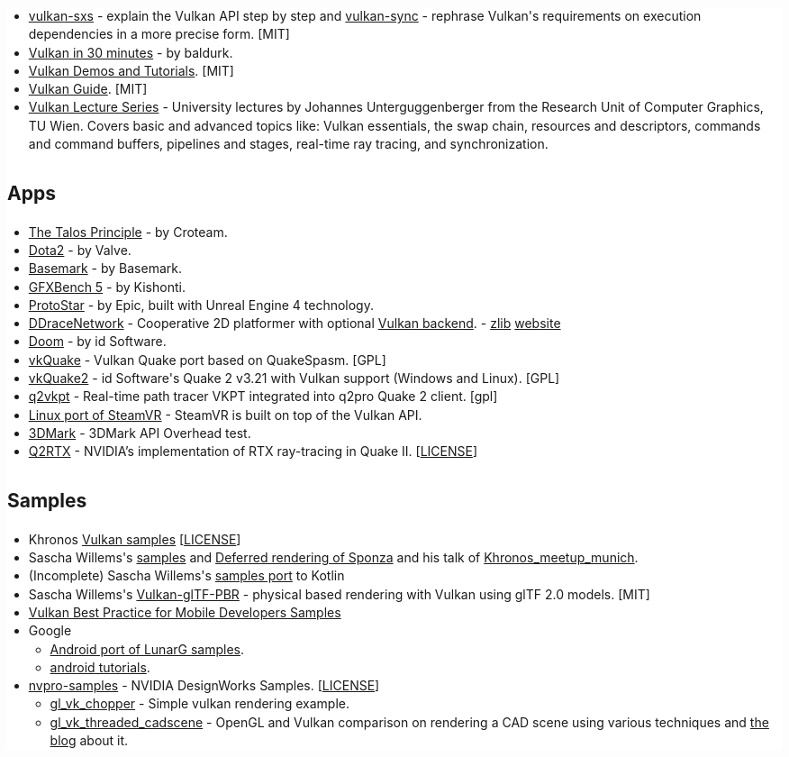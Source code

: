 *   [vulkan-sxs](https://github.com/philiptaylor/vulkan-sxs) - explain the Vulkan API step by step and [vulkan-sync](https://github.com/philiptaylor/vulkan-sync) - rephrase Vulkan's requirements on execution dependencies in a more precise form. \[MIT]
*   [Vulkan in 30 minutes](https://renderdoc.org/vulkan-in-30-minutes.html) - by baldurk.
*   [Vulkan Demos and Tutorials](https://github.com/Z80Fan/VulkanDemos). \[MIT]
*   [Vulkan Guide](https://vkguide.dev). \[MIT]
*   [Vulkan Lecture Series](https://www.youtube.com/playlist?list=PLmIqTlJ6KsE1Jx5HV4sd2jOe3V1KMHHgn) - University lectures by Johannes Unterguggenberger from the Research Unit of Computer Graphics, TU Wien. Covers basic and advanced topics like: Vulkan essentials, the swap chain, resources and descriptors, commands and command buffers, pipelines and stages, real-time ray tracing, and synchronization.

## Apps

*   [The Talos Principle](http://www.croteam.com/talos-principle-will-support-vulkan-first-screenshot-released/) - by Croteam.
*   [Dota2](https://github.com/ValveSoftware/Dota-2-Vulkan/) - by Valve.
*   [Basemark](https://www.basemark.com/blog/basemark-extends-its-benchmarking-lead-with-a-vulkan-performance-test/) - by Basemark.
*   [GFXBench 5](https://kishonti.net/news_single.jsp?id=31133884) - by Kishonti.
*   [ProtoStar](https://www.unrealengine.com/blog/epic-games-unveils-protostar-at-samsung-galaxy-unpacked) - by Epic, built with Unreal Engine 4 technology.
*   [DDraceNetwork](https://github.com/ddnet/ddnet/) - Cooperative 2D platformer with optional [Vulkan backend](https://github.com/ddnet/ddnet/blob/master/src/engine/client/backend/vulkan/backend_vulkan.cpp). - [zlib](https://github.com/ddnet/ddnet/blob/master/license.txt) [website](https://ddnet.tw/)
*   [Doom](https://en.wikipedia.org/wiki/Doom_\(2016_video_game\)) - by id Software.
*   [vkQuake](https://github.com/Novum/vkQuake) - Vulkan Quake port based on QuakeSpasm. \[GPL]
*   [vkQuake2](https://github.com/kondrak/vkQuake2) - id Software's Quake 2 v3.21 with Vulkan support (Windows and Linux). \[GPL]
*   [q2vkpt](https://github.com/cschied/q2vkpt/) - Real-time path tracer VKPT integrated into q2pro Quake 2 client. \[gpl]
*   [Linux port of SteamVR](https://github.com/ValveSoftware/SteamVR-for-Linux) - SteamVR is built on top of the Vulkan API.
*   [3DMark](https://www.futuremark.com/pressreleases/compare-vulkan-and-directx-12-performance-with-3dmark) - 3DMark API Overhead test.
*   [Q2RTX](https://github.com/NVIDIA/Q2RTX) - NVIDIA’s implementation of RTX ray-tracing in Quake II. \[[LICENSE](https://github.com/NVIDIA/Q2RTX/blob/master/license.txt)]

## Samples

*   Khronos [Vulkan samples](https://github.com/KhronosGroup/Vulkan-Samples) \[[LICENSE](https://github.com/KhronosGroup/Vulkan-Samples/blob/master/LICENSE)]
*   Sascha Willems's [samples](https://github.com/SaschaWillems/Vulkan) and [Deferred rendering of Sponza](https://github.com/SaschaWillems/VulkanSponza) and his talk of [Khronos\_meetup\_munich](https://www.saschawillems.de/blog/2016/04/11/khronos-chapter-munich-vulkan-slides/).
*   (Incomplete) Sascha Willems's [samples port](https://github.com/jvm-graphics-labs/Vulkan) to Kotlin
*   Sascha Willems's [Vulkan-glTF-PBR](https://github.com/SaschaWillems/Vulkan-glTF-PBR) - physical based rendering with Vulkan using glTF 2.0 models. \[MIT]
*   [Vulkan Best Practice for Mobile Developers Samples](https://github.com/ARM-software/vulkan_best_practice_for_mobile_developers)
*   Google
    *   [Android port of LunarG samples](https://github.com/googlesamples/vulkan-basic-samples).
    *   [android tutorials](https://github.com/googlesamples/android-vulkan-tutorials).
*   [nvpro-samples](https://github.com/nvpro-samples) - NVIDIA DesignWorks Samples. \[[LICENSE](https://github.com/nvpro-samples/gl_vk_threaded_cadscene/blob/master/LICENSE)]
    *   [gl\_vk\_chopper](https://github.com/nvpro-samples/gl_vk_chopper) - Simple vulkan rendering example.
    *   [gl\_vk\_threaded\_cadscene](https://github.com/nvpro-samples/gl_vk_threaded_cadscene) - OpenGL and Vulkan comparison on rendering a CAD scene using various techniques and [the blog](https://developer.nvidia.com/vulkan-opengl-threaded-cad-scene-sample) about it.